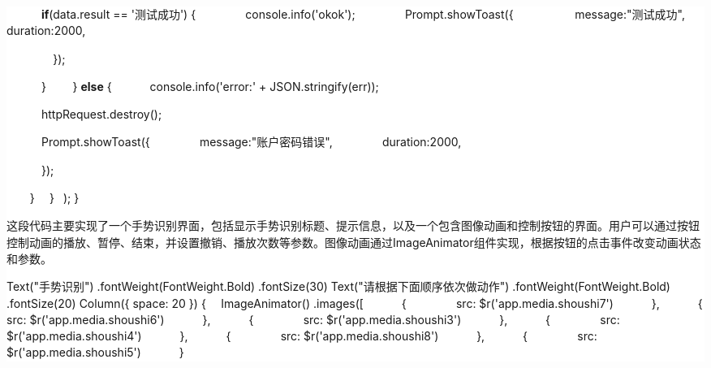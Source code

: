 `      `**if**(data.result == '测试成功') {
`        `console.info('okok');
`        `Prompt.showToast({
`          `message:"测试成功",
`          `duration:2000,

`        `});

`      `}
`    `} **else** {
`      `console.info('error:' + JSON.stringify(err));

`      `httpRequest.destroy();

`      `Prompt.showToast({
`        `message:"账户密码错误",
`        `duration:2000,

`      `});

`    `}
`  `}
` `);
}

这段代码主要实现了一个手势识别界面，包括显示手势识别标题、提示信息，以及一个包含图像动画和控制按钮的界面。用户可以通过按钮控制动画的播放、暂停、结束，并设置撤销、播放次数等参数。图像动画通过ImageAnimator组件实现，根据按钮的点击事件改变动画状态和参数。

Text("手势识别")
.fontWeight(FontWeight.Bold)
.fontSize(30)
Text("请根据下面顺序依次做动作")
.fontWeight(FontWeight.Bold)
.fontSize(20)
Column({ space: 20 }) {
`  `ImageAnimator()
.images([
`      `{
`        `src: $r('app.media.shoushi7')
`      `},
`      `{
`        `src: $r('app.media.shoushi6')
`      `},
`      `{
`        `src: $r('app.media.shoushi3')
`      `},
`      `{
`        `src: $r('app.media.shoushi4')
`      `},
`      `{
`        `src: $r('app.media.shoushi8')
`      `},
`      `{
`        `src: $r('app.media.shoushi5')
`      `}
